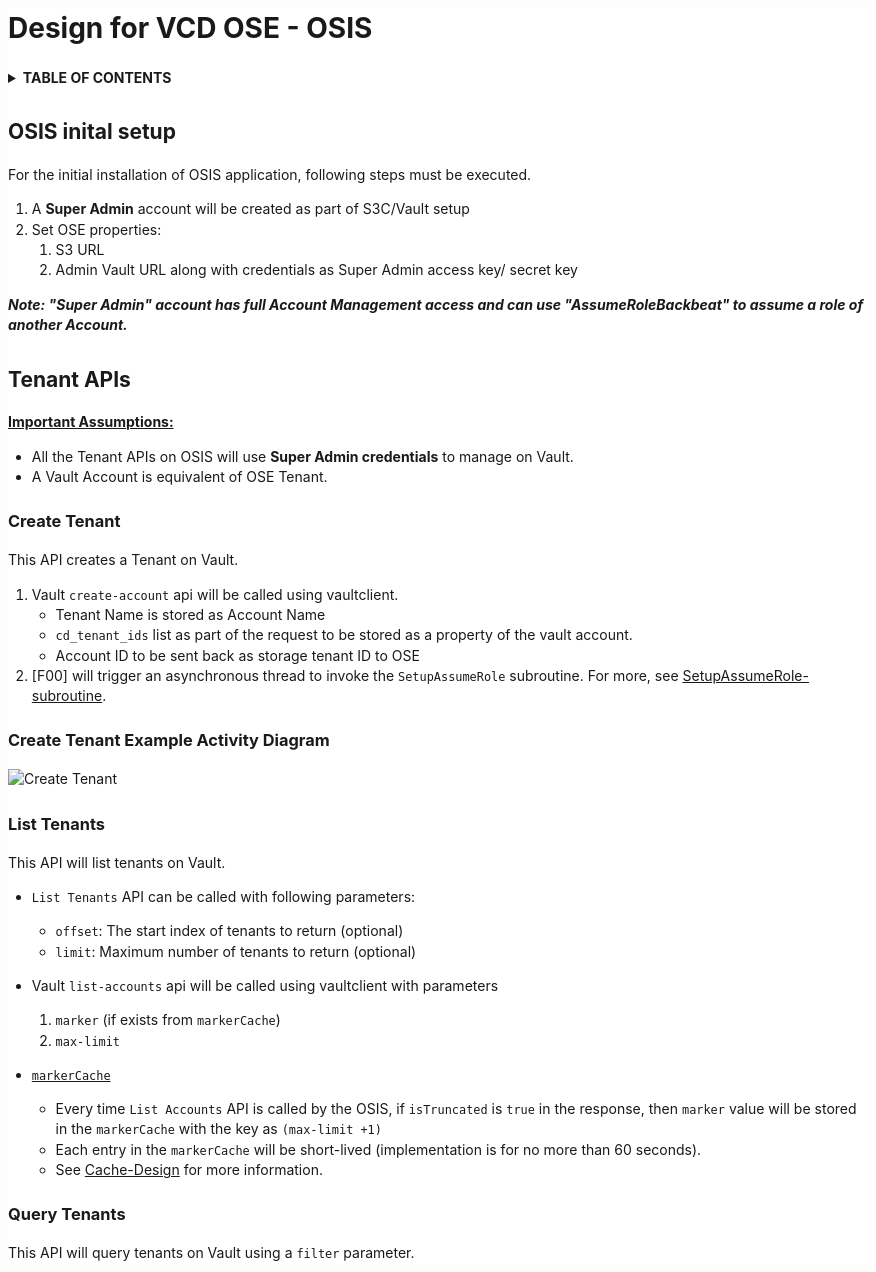 # Design for VCD OSE - OSIS
<details><summary><b>TABLE OF CONTENTS</b></summary></details>

## OSIS inital setup

For the initial installation of OSIS application, following steps must be executed.
1. A **Super Admin** account will be created as part of S3C/Vault setup
1. Set OSE properties:
   1. S3 URL
   1. Admin Vault URL along with credentials as Super Admin access key/ secret key
    
_**Note: "Super Admin" account has full Account Management access and can use "AssumeRoleBackbeat" to assume a role of another Account.**_

## Tenant APIs
<u>**Important Assumptions:**</u>
* All the Tenant APIs on OSIS will use **Super Admin credentials** to manage on Vault.
* A Vault Account is equivalent of OSE Tenant.

### Create Tenant
This API creates a Tenant on Vault.  
1. Vault `create-account` api will be called using vaultclient. 
    * Tenant Name is stored as Account Name  
    * `cd_tenant_ids` list as part of the request to be stored as a property of the vault account.
    * Account ID to be sent back as storage tenant ID to OSE
1. [F00] will trigger an asynchronous thread to invoke the `SetupAssumeRole` subroutine. For more, see [SetupAssumeRole-subroutine](#SetupAssumeRole-subroutine).

### Create Tenant Example Activity Diagram
![Create Tenant](Design_Files/OSE-OSIS-Create-Tenant.png)

### List Tenants
This API will list tenants on Vault. 

* `List Tenants` API can be called with following parameters:
    * `offset`:  The start index of tenants to return (optional)
    * `limit`: Maximum number of tenants to return (optional)

* Vault `list-accounts` api will be called using vaultclient with parameters
   1. `marker` (if exists from `markerCache`)
   1. `max-limit`

* <u>`markerCache`</u>
    * Every time `List Accounts` API is called by the OSIS, if `isTruncated` is `true` in the response, then `marker` value will be stored in the `markerCache` with the key as `(max-limit +1)`
    * Each entry in the `markerCache` will be short-lived (implementation is for no more than 60 seconds).
    * See [Cache-Design](#Cache-Design) for more information. 

### Query Tenants
This API will query tenants on Vault using a `filter` parameter.
